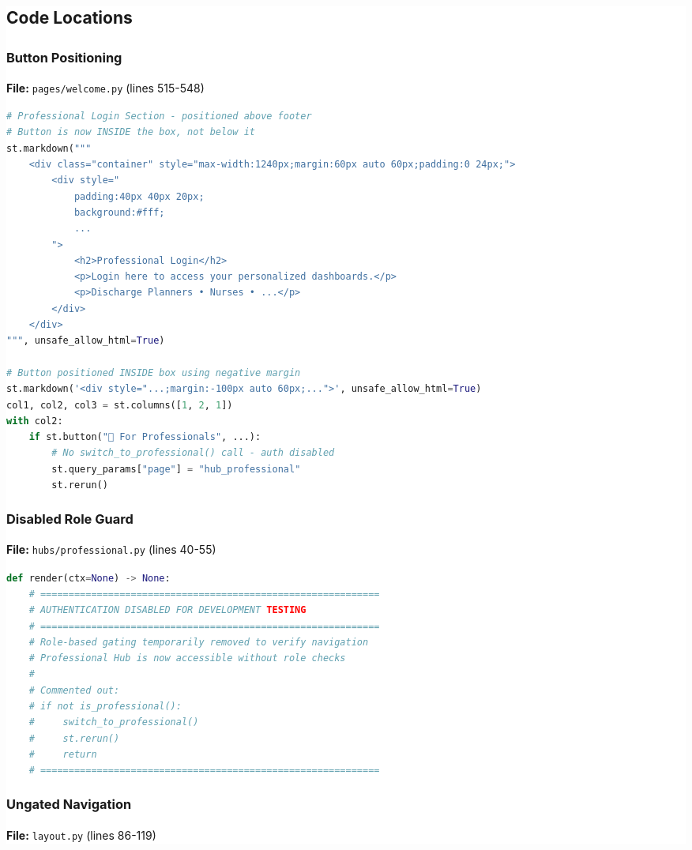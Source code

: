 ## Code Locations

### Button Positioning
**File:** `pages/welcome.py` (lines 515-548)

```python
# Professional Login Section - positioned above footer
# Button is now INSIDE the box, not below it
st.markdown("""
    <div class="container" style="max-width:1240px;margin:60px auto 60px;padding:0 24px;">
        <div style="
            padding:40px 40px 20px;
            background:#fff;
            ...
        ">
            <h2>Professional Login</h2>
            <p>Login here to access your personalized dashboards.</p>
            <p>Discharge Planners • Nurses • ...</p>
        </div>
    </div>
""", unsafe_allow_html=True)

# Button positioned INSIDE box using negative margin
st.markdown('<div style="...;margin:-100px auto 60px;...">', unsafe_allow_html=True)
col1, col2, col3 = st.columns([1, 2, 1])
with col2:
    if st.button("🔐 For Professionals", ...):
        # No switch_to_professional() call - auth disabled
        st.query_params["page"] = "hub_professional"
        st.rerun()
```

### Disabled Role Guard
**File:** `hubs/professional.py` (lines 40-55)

```python
def render(ctx=None) -> None:
    # ============================================================
    # AUTHENTICATION DISABLED FOR DEVELOPMENT TESTING
    # ============================================================
    # Role-based gating temporarily removed to verify navigation
    # Professional Hub is now accessible without role checks
    #
    # Commented out:
    # if not is_professional():
    #     switch_to_professional()
    #     st.rerun()
    #     return
    # ============================================================
```

### Ungated Navigation
**File:** `layout.py` (lines 86-119)
